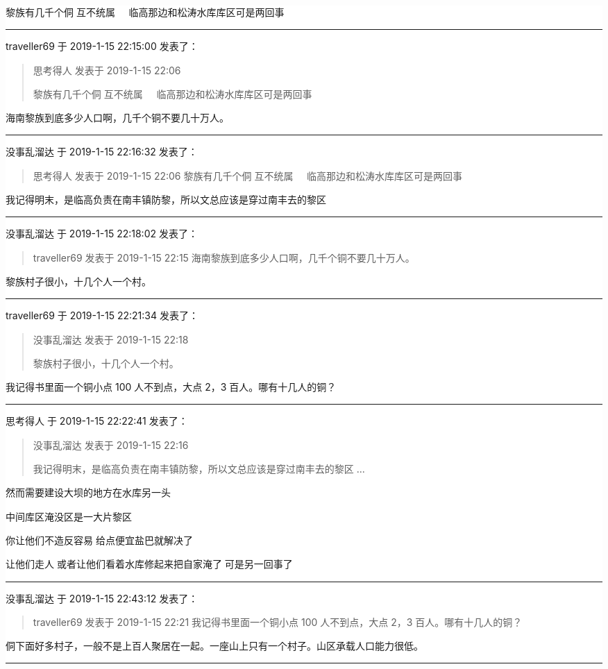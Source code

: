 黎族有几千个侗 互不统属     临高那边和松涛水库库区可是两回事

---

traveller69 于 2019-1-15 22:15:00 发表了：

> 思考得人 发表于 2019-1-15 22:06
>
> 黎族有几千个侗 互不统属     临高那边和松涛水库库区可是两回事

海南黎族到底多少人口啊，几千个铜不要几十万人。

---

没事乱溜达 于 2019-1-15 22:16:32 发表了：

> 思考得人 发表于 2019-1-15 22:06 黎族有几千个侗 互不统属     临高那边和松涛水库库区可是两回事

我记得明末，是临高负责在南丰镇防黎，所以文总应该是穿过南丰去的黎区

---

没事乱溜达 于 2019-1-15 22:18:02 发表了：

> traveller69 发表于 2019-1-15 22:15 海南黎族到底多少人口啊，几千个铜不要几十万人。

黎族村子很小，十几个人一个村。

---

traveller69 于 2019-1-15 22:21:34 发表了：

> 没事乱溜达 发表于 2019-1-15 22:18
>
> 黎族村子很小，十几个人一个村。

我记得书里面一个铜小点 100 人不到点，大点 2，3 百人。哪有十几人的铜？

---

思考得人 于 2019-1-15 22:22:41 发表了：

> 没事乱溜达 发表于 2019-1-15 22:16
>
> 我记得明末，是临高负责在南丰镇防黎，所以文总应该是穿过南丰去的黎区 ...

然而需要建设大坝的地方在水库另一头

中间库区淹没区是一大片黎区

你让他们不造反容易 给点便宜盐巴就解决了

让他们走人 或者让他们看着水库修起来把自家淹了 可是另一回事了

---

没事乱溜达 于 2019-1-15 22:43:12 发表了：

> traveller69 发表于 2019-1-15 22:21 我记得书里面一个铜小点 100 人不到点，大点 2，3 百人。哪有十几人的铜？

侗下面好多村子，一般不是上百人聚居在一起。一座山上只有一个村子。山区承载人口能力很低。

---